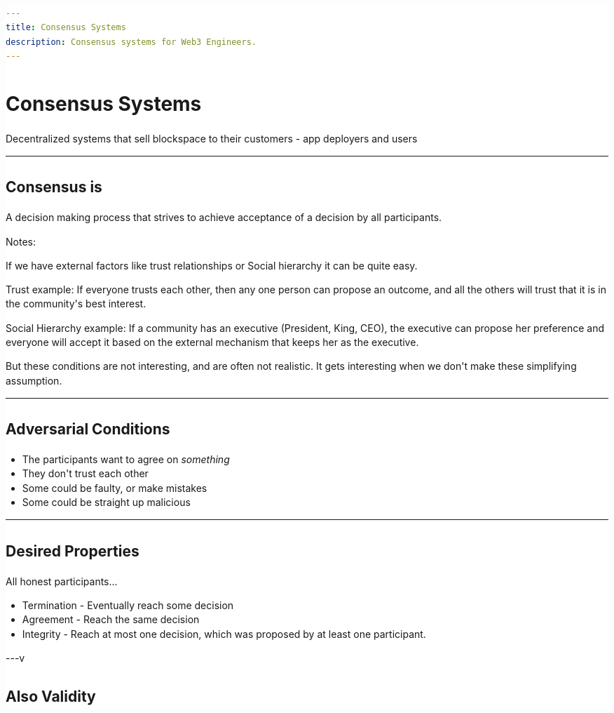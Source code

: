 ```yaml
---
title: Consensus Systems
description: Consensus systems for Web3 Engineers.
---
```


# Consensus Systems

Decentralized systems that sell blockspace to their customers - app deployers and users

---

## Consensus is

A decision making process that strives to achieve acceptance of a decision by all participants.

Notes:

If we have external factors like trust relationships or Social hierarchy it can be quite easy.

Trust example: If everyone trusts each other, then any one person can propose an outcome, and all the others will trust that it is in the community's best interest.

Social Hierarchy example: If a community has an executive (President, King, CEO), the executive can propose her preference and everyone will accept it based on the external mechanism that keeps her as the executive.

But these conditions are not interesting, and are often not realistic. It gets interesting when we don't make these simplifying assumption.

---

## Adversarial Conditions

- The participants want to agree on _something_
- They don't trust each other
- Some could be faulty, or make mistakes
- Some could be straight up malicious

---

## Desired Properties

All honest participants...

- Termination - Eventually reach some decision
- Agreement - Reach the same decision
- Integrity - Reach at most one decision, which was proposed by at least one participant.

---v

## Also Validity
